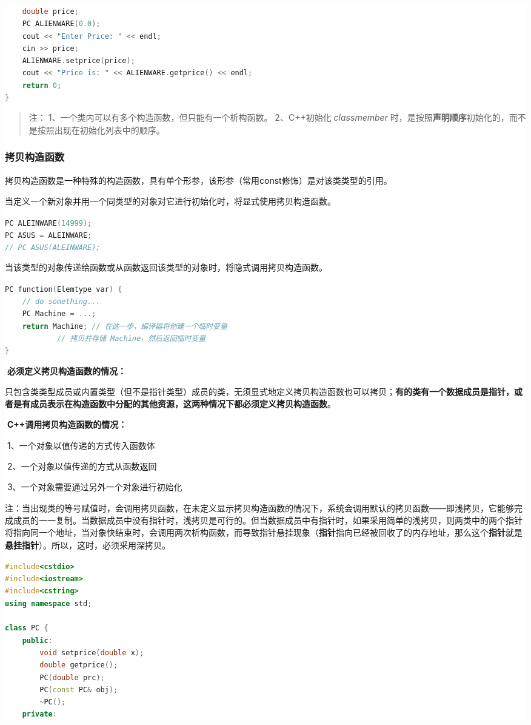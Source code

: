 ```cpp
	double price;
	PC ALIENWARE(0.0);
	cout << "Enter Price: " << endl;
	cin >> price;
	ALIENWARE.setprice(price);
	cout << "Price is: " << ALIENWARE.getprice() << endl;
	return 0;
}
```



> 注：
> 1、一个类内可以有多个构造函数，但只能有一个析构函数。
> 2、C++初始化 $classmember$ 时，是按照**声明顺序**初始化的，而不是按照出现在初始化列表中的顺序。



### 拷贝构造函数

​	拷贝构造函数是一种特殊的构造函数，具有单个形参，该形参（常用const修饰）是对该类类型的引用。

当定义一个新对象并用一个同类型的对象对它进行初始化时，将显式使用拷贝构造函数。

```cpp
PC ALEINWARE(14999);
PC ASUS = ALEINWARE;
// PC ASUS(ALEINWARE);
```

当该类型的对象传递给函数或从函数返回该类型的对象时，将隐式调用拷贝构造函数。

```cpp
PC function(Elemtype var) {
	// do something...
	PC Machine = ...;
	return Machine; // 在这一步，编译器将创建一个临时变量
			// 拷贝并存储 Machine，然后返回临时变量
}
```

​	**必须定义拷贝构造函数的情况：**

​	只包含类类型成员或内置类型（但不是指针类型）成员的类，无须显式地定义拷贝构造函数也可以拷贝；**有的类有一个数据成员是指针，或者是有成员表示在构造函数中分配的其他资源，这两种情况下都必须定义拷贝构造函数**。

​	**C++调用拷贝构造函数的情况：**

​	1、一个对象以值传递的方式传入函数体

​	2、一个对象以值传递的方式从函数返回

​	3、一个对象需要通过另外一个对象进行初始化

注：当出现类的等号赋值时，会调用拷贝函数，在未定义显示拷贝构造函数的情况下，系统会调用默认的拷贝函数——即浅拷贝，它能够完成成员的一一复制。当数据成员中没有指针时，浅拷贝是可行的。但当数据成员中有指针时，如果采用简单的浅拷贝，则两类中的两个指针将指向同一个地址，当对象快结束时，会调用两次析构函数，而导致指针悬挂现象（**指针**指向已经被回收了的内存地址，那么这个**指针**就是**悬挂指针**）。所以，这时，必须采用深拷贝。

```cpp
#include<cstdio>
#include<iostream>
#include<cstring>
using namespace std;

class PC {
	public:
		void setprice(double x);
		double getprice();
		PC(double prc);
		PC(const PC& obj);
		~PC();
	private:
```